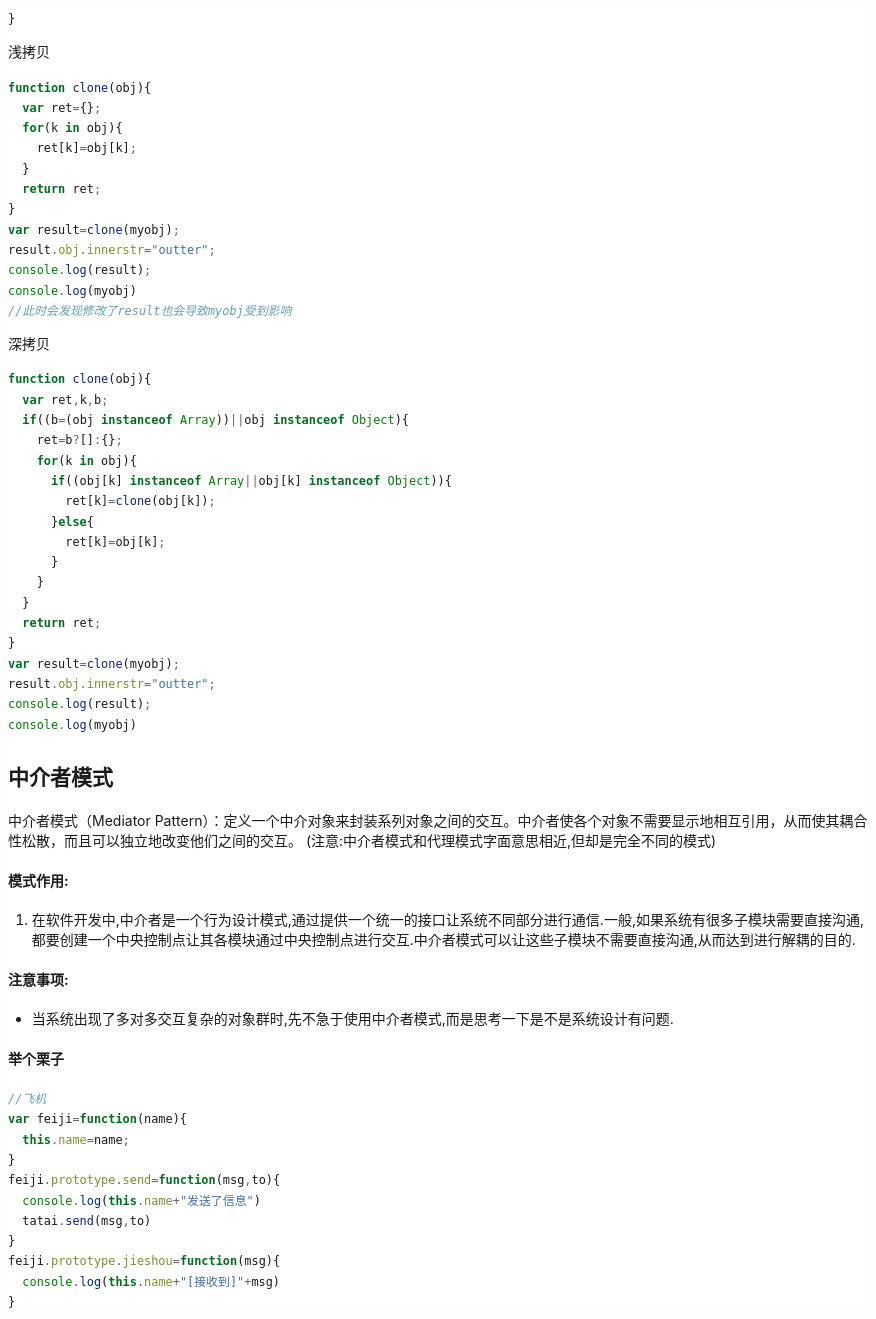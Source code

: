 ```js
}
```
浅拷贝
```js
function clone(obj){
  var ret={};
  for(k in obj){
    ret[k]=obj[k];
  }
  return ret;
}
var result=clone(myobj);
result.obj.innerstr="outter";
console.log(result);
console.log(myobj)
//此时会发现修改了result也会导致myobj受到影响
```

深拷贝
```js
function clone(obj){
  var ret,k,b;
  if((b=(obj instanceof Array))||obj instanceof Object){
    ret=b?[]:{};
    for(k in obj){
      if((obj[k] instanceof Array||obj[k] instanceof Object)){
        ret[k]=clone(obj[k]);
      }else{
        ret[k]=obj[k];
      }
    }
  }
  return ret;
}
var result=clone(myobj);
result.obj.innerstr="outter";
console.log(result);
console.log(myobj)
```

## 中介者模式
中介者模式（Mediator Pattern）：定义一个中介对象来封装系列对象之间的交互。中介者使各个对象不需要显示地相互引用，从而使其耦合性松散，而且可以独立地改变他们之间的交互。
(注意:中介者模式和代理模式字面意思相近,但却是完全不同的模式)

#### 模式作用:
1. 在软件开发中,中介者是一个行为设计模式,通过提供一个统一的接口让系统不同部分进行通信.一般,如果系统有很多子模块需要直接沟通,都要创建一个中央控制点让其各模块通过中央控制点进行交互.中介者模式可以让这些子模块不需要直接沟通,从而达到进行解耦的目的.

#### 注意事项:
- 当系统出现了多对多交互复杂的对象群时,先不急于使用中介者模式,而是思考一下是不是系统设计有问题.

#### 举个栗子
```js
//飞机
var feiji=function(name){
  this.name=name;
}
feiji.prototype.send=function(msg,to){
  console.log(this.name+"发送了信息")
  tatai.send(msg,to)
}
feiji.prototype.jieshou=function(msg){
  console.log(this.name+"[接收到]"+msg)
}
```